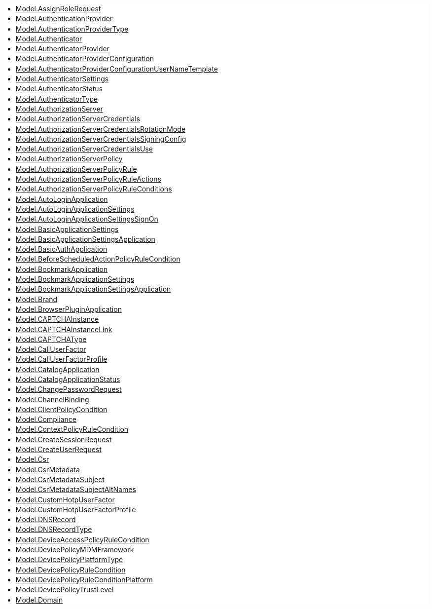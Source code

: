  - [Model.AssignRoleRequest](docs/AssignRoleRequest.md)
 - [Model.AuthenticationProvider](docs/AuthenticationProvider.md)
 - [Model.AuthenticationProviderType](docs/AuthenticationProviderType.md)
 - [Model.Authenticator](docs/Authenticator.md)
 - [Model.AuthenticatorProvider](docs/AuthenticatorProvider.md)
 - [Model.AuthenticatorProviderConfiguration](docs/AuthenticatorProviderConfiguration.md)
 - [Model.AuthenticatorProviderConfigurationUserNameTemplate](docs/AuthenticatorProviderConfigurationUserNameTemplate.md)
 - [Model.AuthenticatorSettings](docs/AuthenticatorSettings.md)
 - [Model.AuthenticatorStatus](docs/AuthenticatorStatus.md)
 - [Model.AuthenticatorType](docs/AuthenticatorType.md)
 - [Model.AuthorizationServer](docs/AuthorizationServer.md)
 - [Model.AuthorizationServerCredentials](docs/AuthorizationServerCredentials.md)
 - [Model.AuthorizationServerCredentialsRotationMode](docs/AuthorizationServerCredentialsRotationMode.md)
 - [Model.AuthorizationServerCredentialsSigningConfig](docs/AuthorizationServerCredentialsSigningConfig.md)
 - [Model.AuthorizationServerCredentialsUse](docs/AuthorizationServerCredentialsUse.md)
 - [Model.AuthorizationServerPolicy](docs/AuthorizationServerPolicy.md)
 - [Model.AuthorizationServerPolicyRule](docs/AuthorizationServerPolicyRule.md)
 - [Model.AuthorizationServerPolicyRuleActions](docs/AuthorizationServerPolicyRuleActions.md)
 - [Model.AuthorizationServerPolicyRuleConditions](docs/AuthorizationServerPolicyRuleConditions.md)
 - [Model.AutoLoginApplication](docs/AutoLoginApplication.md)
 - [Model.AutoLoginApplicationSettings](docs/AutoLoginApplicationSettings.md)
 - [Model.AutoLoginApplicationSettingsSignOn](docs/AutoLoginApplicationSettingsSignOn.md)
 - [Model.BasicApplicationSettings](docs/BasicApplicationSettings.md)
 - [Model.BasicApplicationSettingsApplication](docs/BasicApplicationSettingsApplication.md)
 - [Model.BasicAuthApplication](docs/BasicAuthApplication.md)
 - [Model.BeforeScheduledActionPolicyRuleCondition](docs/BeforeScheduledActionPolicyRuleCondition.md)
 - [Model.BookmarkApplication](docs/BookmarkApplication.md)
 - [Model.BookmarkApplicationSettings](docs/BookmarkApplicationSettings.md)
 - [Model.BookmarkApplicationSettingsApplication](docs/BookmarkApplicationSettingsApplication.md)
 - [Model.Brand](docs/Brand.md)
 - [Model.BrowserPluginApplication](docs/BrowserPluginApplication.md)
 - [Model.CAPTCHAInstance](docs/CAPTCHAInstance.md)
 - [Model.CAPTCHAInstanceLink](docs/CAPTCHAInstanceLink.md)
 - [Model.CAPTCHAType](docs/CAPTCHAType.md)
 - [Model.CallUserFactor](docs/CallUserFactor.md)
 - [Model.CallUserFactorProfile](docs/CallUserFactorProfile.md)
 - [Model.CatalogApplication](docs/CatalogApplication.md)
 - [Model.CatalogApplicationStatus](docs/CatalogApplicationStatus.md)
 - [Model.ChangePasswordRequest](docs/ChangePasswordRequest.md)
 - [Model.ChannelBinding](docs/ChannelBinding.md)
 - [Model.ClientPolicyCondition](docs/ClientPolicyCondition.md)
 - [Model.Compliance](docs/Compliance.md)
 - [Model.ContextPolicyRuleCondition](docs/ContextPolicyRuleCondition.md)
 - [Model.CreateSessionRequest](docs/CreateSessionRequest.md)
 - [Model.CreateUserRequest](docs/CreateUserRequest.md)
 - [Model.Csr](docs/Csr.md)
 - [Model.CsrMetadata](docs/CsrMetadata.md)
 - [Model.CsrMetadataSubject](docs/CsrMetadataSubject.md)
 - [Model.CsrMetadataSubjectAltNames](docs/CsrMetadataSubjectAltNames.md)
 - [Model.CustomHotpUserFactor](docs/CustomHotpUserFactor.md)
 - [Model.CustomHotpUserFactorProfile](docs/CustomHotpUserFactorProfile.md)
 - [Model.DNSRecord](docs/DNSRecord.md)
 - [Model.DNSRecordType](docs/DNSRecordType.md)
 - [Model.DeviceAccessPolicyRuleCondition](docs/DeviceAccessPolicyRuleCondition.md)
 - [Model.DevicePolicyMDMFramework](docs/DevicePolicyMDMFramework.md)
 - [Model.DevicePolicyPlatformType](docs/DevicePolicyPlatformType.md)
 - [Model.DevicePolicyRuleCondition](docs/DevicePolicyRuleCondition.md)
 - [Model.DevicePolicyRuleConditionPlatform](docs/DevicePolicyRuleConditionPlatform.md)
 - [Model.DevicePolicyTrustLevel](docs/DevicePolicyTrustLevel.md)
 - [Model.Domain](docs/Domain.md)